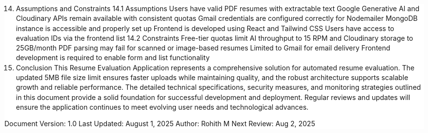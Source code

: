 14. Assumptions and Constraints
14.1 Assumptions
Users have valid PDF resumes with extractable text
Google Generative AI and Cloudinary APIs remain available with consistent quotas
Gmail credentials are configured correctly for Nodemailer
MongoDB instance is accessible and properly set up
Frontend is developed using React and Tailwind CSS
Users have access to evaluation IDs via the frontend list
14.2 Constraints
Free-tier quotas limit AI throughput to 15 RPM and Cloudinary storage to 25GB/month
PDF parsing may fail for scanned or image-based resumes
Limited to Gmail for email delivery
Frontend development is required to enable form and list functionality
15. Conclusion
This Resume Evaluation Application represents a comprehensive solution for automated resume evaluation. The updated 5MB file size limit ensures faster uploads while maintaining quality, and the robust architecture supports scalable growth and reliable performance. The detailed technical specifications, security measures, and monitoring strategies outlined in this document provide a solid foundation for successful development and deployment. Regular reviews and updates will ensure the application continues to meet evolving user needs and technological advances.



Document Version: 1.0
Last Updated: August 1, 2025
Author: Rohith M
Next Review: Aug 2, 2025
